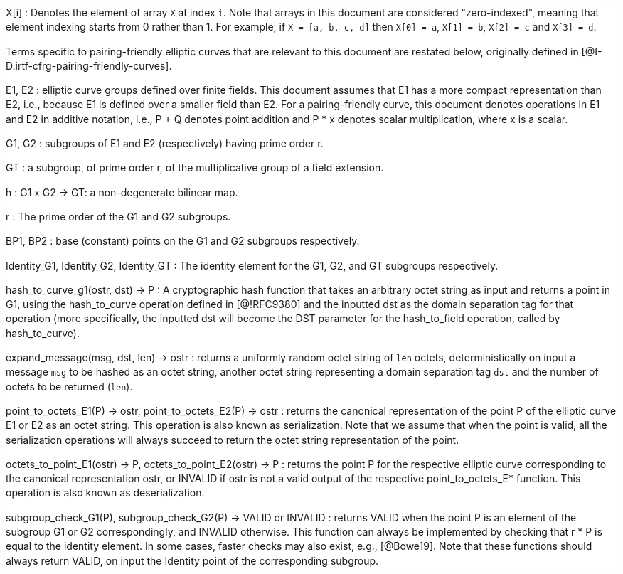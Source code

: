 X\[i\]
: Denotes the element of array `X` at index `i`. Note that arrays in this document are considered "zero-indexed", meaning that element indexing starts from 0 rather than 1. For example, if `X = [a, b, c, d]` then `X[0] = a`, `X[1] = b`, `X[2] = c` and `X[3] = d`.

Terms specific to pairing-friendly elliptic curves that are relevant to this document are restated below, originally defined in [@I-D.irtf-cfrg-pairing-friendly-curves].

E1, E2
: elliptic curve groups defined over finite fields. This document assumes that E1 has a more compact representation than E2, i.e., because E1 is defined over a smaller field than E2. For a pairing-friendly curve, this document denotes operations in E1 and E2 in additive notation, i.e., P + Q denotes point addition and P \* x denotes scalar multiplication, where x is a scalar.

G1, G2
: subgroups of E1 and E2 (respectively) having prime order r.

GT
: a subgroup, of prime order r, of the multiplicative group of a field extension.

h
: G1 x G2 -> GT: a non-degenerate bilinear map.

r
: The prime order of the G1 and G2 subgroups.

BP1, BP2
: base (constant) points on the G1 and G2 subgroups respectively.

Identity\_G1, Identity\_G2, Identity\_GT
: The identity element for the G1, G2, and GT subgroups respectively.

hash\_to\_curve\_g1(ostr, dst) -> P
: A cryptographic hash function that takes an arbitrary octet string as input and returns a point in G1, using the hash\_to\_curve operation defined in [@!RFC9380] and the inputted dst as the domain separation tag for that operation (more specifically, the inputted dst will become the DST parameter for the hash\_to\_field operation, called by hash\_to\_curve).

expand_message(msg, dst, len) -> ostr
: returns a uniformly random octet string of `len` octets, deterministically on input a message `msg` to be hashed as an octet string, another octet string representing a domain separation tag `dst` and the number of octets to be returned (`len`).

point\_to\_octets\_E1(P) -> ostr, point\_to\_octets\_E2(P) -> ostr
: returns the canonical representation of the point P of the elliptic curve E1 or E2 as an octet string. This operation is also known as serialization. Note that we assume that when the point is valid, all the serialization operations will always succeed to return the octet string representation of the point.

octets\_to\_point\_E1(ostr) -> P, octets\_to\_point\_E2(ostr) -> P
: returns the point P for the respective elliptic curve corresponding to the canonical representation ostr, or INVALID if ostr is not a valid output of the respective point\_to\_octets_E\* function. This operation is also known as deserialization.

subgroup\_check\_G1(P), subgroup\_check\_G2(P) -> VALID or INVALID
: returns VALID when the point P is an element of the subgroup G1 or G2 correspondingly, and INVALID otherwise. This function can always be implemented by checking that r \* P is equal to the identity element. In some cases, faster checks may also exist, e.g., [@Bowe19]. Note that these functions should always return VALID, on input the Identity point of the corresponding subgroup.

